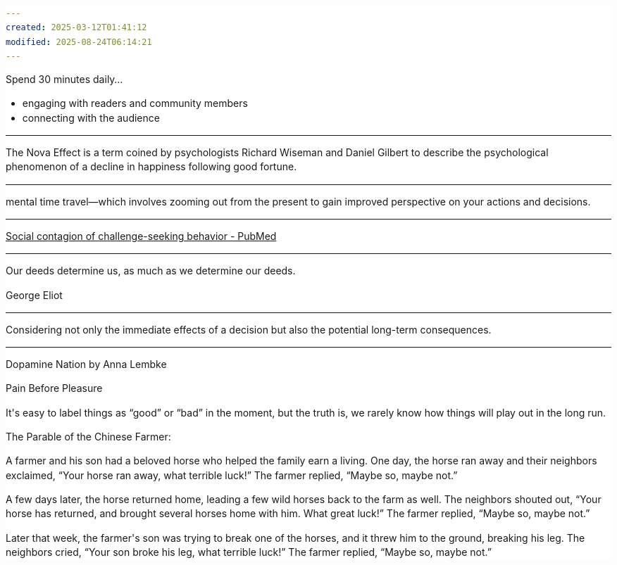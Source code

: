 ```yaml
---
created: 2025-03-12T01:41:12
modified: 2025-08-24T06:14:21
---
```


Spend 30 minutes daily…

* engaging with readers and community members
* connecting with the audience

---

The Nova Effect is a term coined by psychologists Richard Wiseman and Daniel Gilbert to describe the psychological phenomenon of a decline in happiness following good fortune.

---

mental time travel—which involves zooming out from the present to gain improved perspective on your actions and decisions.

---

[Social contagion of challenge-seeking behavior - PubMed](<https://pubmed.ncbi.nlm.nih.gov/39250231/>)

---

Our deeds determine us, as much as we determine our deeds.

George Eliot

---

Considering not only the immediate effects of a decision but also the potential long-term consequences.

---

Dopamine Nation by Anna Lembke

Pain Before Pleasure

It's easy to label things as “good” or “bad” in the moment, but the truth is, we rarely know how things will play out in the long run.

The Parable of the Chinese Farmer:

A farmer and his son had a beloved horse who helped the family earn a living. One day, the horse ran away and their neighbors exclaimed, “Your horse ran away, what terrible luck!” The farmer replied, “Maybe so, maybe not.”

A few days later, the horse returned home, leading a few wild horses back to the farm as well. The neighbors shouted out, “Your horse has returned, and brought several horses home with him. What great luck!” The farmer replied, “Maybe so, maybe not.”

Later that week, the farmer's son was trying to break one of the horses, and it threw him to the ground, breaking his leg. The neighbors cried, “Your son broke his leg, what terrible luck!” The farmer replied, “Maybe so, maybe not.”
